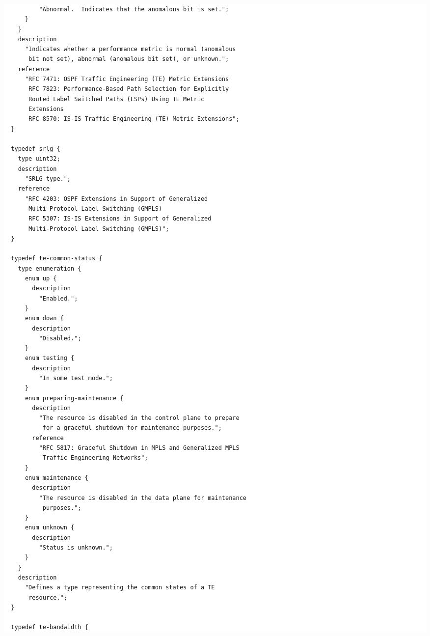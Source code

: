 ``` {.sourcecode .lang-yang}
          "Abnormal.  Indicates that the anomalous bit is set.";
      }
    }
    description
      "Indicates whether a performance metric is normal (anomalous
       bit not set), abnormal (anomalous bit set), or unknown.";
    reference
      "RFC 7471: OSPF Traffic Engineering (TE) Metric Extensions
       RFC 7823: Performance-Based Path Selection for Explicitly
       Routed Label Switched Paths (LSPs) Using TE Metric
       Extensions
       RFC 8570: IS-IS Traffic Engineering (TE) Metric Extensions";
  }

  typedef srlg {
    type uint32;
    description
      "SRLG type.";
    reference
      "RFC 4203: OSPF Extensions in Support of Generalized
       Multi-Protocol Label Switching (GMPLS)
       RFC 5307: IS-IS Extensions in Support of Generalized
       Multi-Protocol Label Switching (GMPLS)";
  }

  typedef te-common-status {
    type enumeration {
      enum up {
        description
          "Enabled.";
      }
      enum down {
        description
          "Disabled.";
      }
      enum testing {
        description
          "In some test mode.";
      }
      enum preparing-maintenance {
        description
          "The resource is disabled in the control plane to prepare
           for a graceful shutdown for maintenance purposes.";
        reference
          "RFC 5817: Graceful Shutdown in MPLS and Generalized MPLS
           Traffic Engineering Networks";
      }
      enum maintenance {
        description
          "The resource is disabled in the data plane for maintenance
           purposes.";
      }
      enum unknown {
        description
          "Status is unknown.";
      }
    }
    description
      "Defines a type representing the common states of a TE
       resource.";
  }

  typedef te-bandwidth {
```